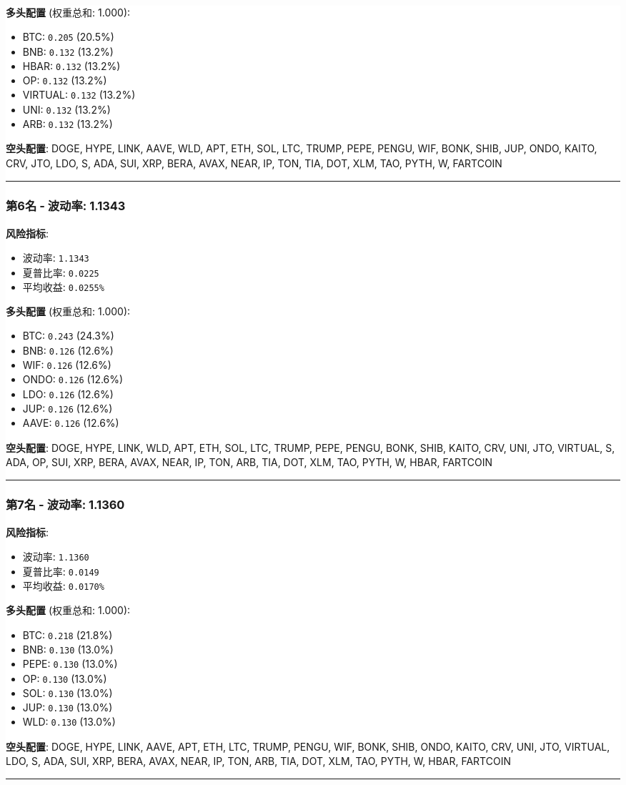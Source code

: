 **多头配置** (权重总和: 1.000):
- BTC: `0.205` (20.5%)
- BNB: `0.132` (13.2%)
- HBAR: `0.132` (13.2%)
- OP: `0.132` (13.2%)
- VIRTUAL: `0.132` (13.2%)
- UNI: `0.132` (13.2%)
- ARB: `0.132` (13.2%)

**空头配置**: DOGE, HYPE, LINK, AAVE, WLD, APT, ETH, SOL, LTC, TRUMP, PEPE, PENGU, WIF, BONK, SHIB, JUP, ONDO, KAITO, CRV, JTO, LDO, S, ADA, SUI, XRP, BERA, AVAX, NEAR, IP, TON, TIA, DOT, XLM, TAO, PYTH, W, FARTCOIN

---

### 第6名 - 波动率: 1.1343

**风险指标**:
- 波动率: `1.1343`
- 夏普比率: `0.0225`
- 平均收益: `0.0255%`

**多头配置** (权重总和: 1.000):
- BTC: `0.243` (24.3%)
- BNB: `0.126` (12.6%)
- WIF: `0.126` (12.6%)
- ONDO: `0.126` (12.6%)
- LDO: `0.126` (12.6%)
- JUP: `0.126` (12.6%)
- AAVE: `0.126` (12.6%)

**空头配置**: DOGE, HYPE, LINK, WLD, APT, ETH, SOL, LTC, TRUMP, PEPE, PENGU, BONK, SHIB, KAITO, CRV, UNI, JTO, VIRTUAL, S, ADA, OP, SUI, XRP, BERA, AVAX, NEAR, IP, TON, ARB, TIA, DOT, XLM, TAO, PYTH, W, HBAR, FARTCOIN

---

### 第7名 - 波动率: 1.1360

**风险指标**:
- 波动率: `1.1360`
- 夏普比率: `0.0149`
- 平均收益: `0.0170%`

**多头配置** (权重总和: 1.000):
- BTC: `0.218` (21.8%)
- BNB: `0.130` (13.0%)
- PEPE: `0.130` (13.0%)
- OP: `0.130` (13.0%)
- SOL: `0.130` (13.0%)
- JUP: `0.130` (13.0%)
- WLD: `0.130` (13.0%)

**空头配置**: DOGE, HYPE, LINK, AAVE, APT, ETH, LTC, TRUMP, PENGU, WIF, BONK, SHIB, ONDO, KAITO, CRV, UNI, JTO, VIRTUAL, LDO, S, ADA, SUI, XRP, BERA, AVAX, NEAR, IP, TON, ARB, TIA, DOT, XLM, TAO, PYTH, W, HBAR, FARTCOIN

---
